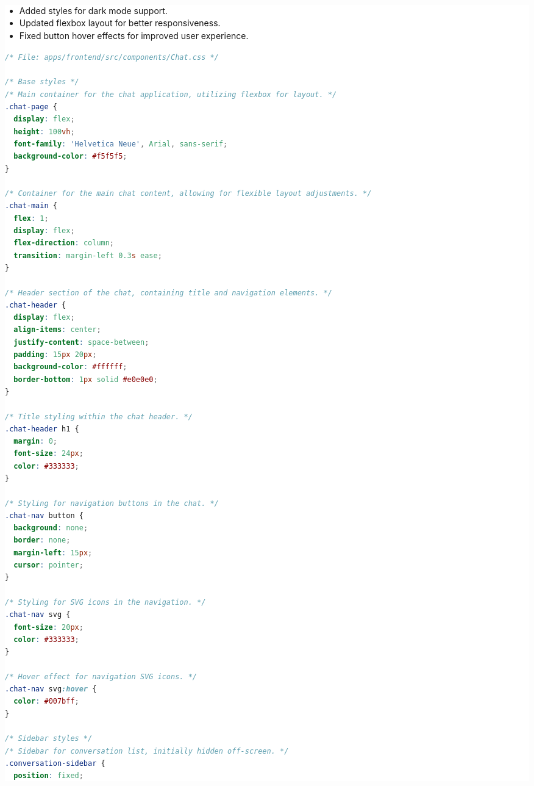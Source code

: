 - Added styles for dark mode support.
- Updated flexbox layout for better responsiveness.
- Fixed button hover effects for improved user experience.

```css
/* File: apps/frontend/src/components/Chat.css */

/* Base styles */
/* Main container for the chat application, utilizing flexbox for layout. */
.chat-page {
  display: flex;
  height: 100vh;
  font-family: 'Helvetica Neue', Arial, sans-serif;
  background-color: #f5f5f5;
}

/* Container for the main chat content, allowing for flexible layout adjustments. */
.chat-main {
  flex: 1;
  display: flex;
  flex-direction: column;
  transition: margin-left 0.3s ease;
}

/* Header section of the chat, containing title and navigation elements. */
.chat-header {
  display: flex;
  align-items: center;
  justify-content: space-between;
  padding: 15px 20px;
  background-color: #ffffff;
  border-bottom: 1px solid #e0e0e0;
}

/* Title styling within the chat header. */
.chat-header h1 {
  margin: 0;
  font-size: 24px;
  color: #333333;
}

/* Styling for navigation buttons in the chat. */
.chat-nav button {
  background: none;
  border: none;
  margin-left: 15px;
  cursor: pointer;
}

/* Styling for SVG icons in the navigation. */
.chat-nav svg {
  font-size: 20px;
  color: #333333;
}

/* Hover effect for navigation SVG icons. */
.chat-nav svg:hover {
  color: #007bff;
}

/* Sidebar styles */
/* Sidebar for conversation list, initially hidden off-screen. */
.conversation-sidebar {
  position: fixed;
```